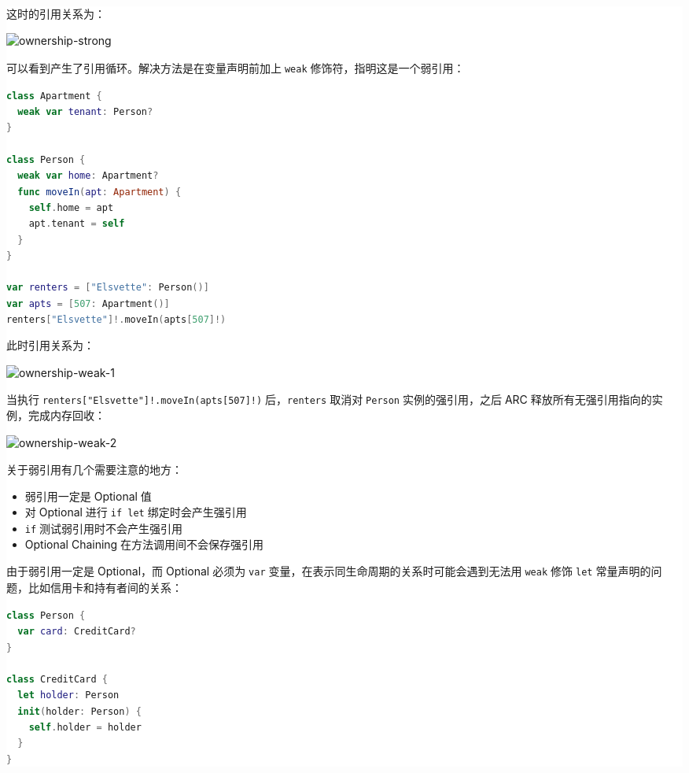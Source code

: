 这时的引用关系为：

![ownership-strong](http://ww2.sinaimg.cn/large/6ad06ebbgw1ehi68hf4oij20dn09q74p.jpg)

可以看到产生了引用循环。解决方法是在变量声明前加上 `weak` 修饰符，指明这是一个弱引用：

``` swift
class Apartment {
  weak var tenant: Person?
}

class Person {
  weak var home: Apartment?
  func moveIn(apt: Apartment) {
    self.home = apt
    apt.tenant = self
  }
}

var renters = ["Elsvette": Person()]
var apts = [507: Apartment()]
renters["Elsvette"]!.moveIn(apts[507]!)
```

此时引用关系为：

![ownership-weak-1](http://ww3.sinaimg.cn/large/6ad06ebbgw1ehi6bft5o6j20e509l74p.jpg)

当执行 `renters["Elsvette"]!.moveIn(apts[507]!)` 后，`renters` 取消对 `Person` 实例的强引用，之后 ARC 释放所有无强引用指向的实例，完成内存回收：

![ownership-weak-2](http://ww3.sinaimg.cn/large/6ad06ebbgw1ehi6ll3jc2j207i0963yk.jpg)

关于弱引用有几个需要注意的地方：

* 弱引用一定是 Optional 值
* 对 Optional 进行 `if let` 绑定时会产生强引用
* `if` 测试弱引用时不会产生强引用
* Optional Chaining 在方法调用间不会保存强引用

由于弱引用一定是 Optional，而 Optional 必须为 `var` 变量，在表示同生命周期的关系时可能会遇到无法用 `weak` 修饰 `let` 常量声明的问题，比如信用卡和持有者间的关系：

``` swift
class Person {
  var card: CreditCard?
}

class CreditCard {
  let holder: Person
  init(holder: Person) {
    self.holder = holder
  }
}
```
